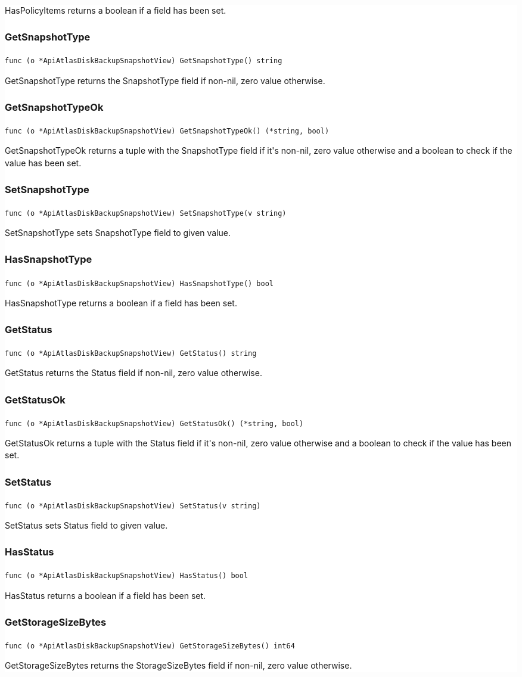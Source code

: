 HasPolicyItems returns a boolean if a field has been set.

### GetSnapshotType

`func (o *ApiAtlasDiskBackupSnapshotView) GetSnapshotType() string`

GetSnapshotType returns the SnapshotType field if non-nil, zero value otherwise.

### GetSnapshotTypeOk

`func (o *ApiAtlasDiskBackupSnapshotView) GetSnapshotTypeOk() (*string, bool)`

GetSnapshotTypeOk returns a tuple with the SnapshotType field if it's non-nil, zero value otherwise
and a boolean to check if the value has been set.

### SetSnapshotType

`func (o *ApiAtlasDiskBackupSnapshotView) SetSnapshotType(v string)`

SetSnapshotType sets SnapshotType field to given value.

### HasSnapshotType

`func (o *ApiAtlasDiskBackupSnapshotView) HasSnapshotType() bool`

HasSnapshotType returns a boolean if a field has been set.

### GetStatus

`func (o *ApiAtlasDiskBackupSnapshotView) GetStatus() string`

GetStatus returns the Status field if non-nil, zero value otherwise.

### GetStatusOk

`func (o *ApiAtlasDiskBackupSnapshotView) GetStatusOk() (*string, bool)`

GetStatusOk returns a tuple with the Status field if it's non-nil, zero value otherwise
and a boolean to check if the value has been set.

### SetStatus

`func (o *ApiAtlasDiskBackupSnapshotView) SetStatus(v string)`

SetStatus sets Status field to given value.

### HasStatus

`func (o *ApiAtlasDiskBackupSnapshotView) HasStatus() bool`

HasStatus returns a boolean if a field has been set.

### GetStorageSizeBytes

`func (o *ApiAtlasDiskBackupSnapshotView) GetStorageSizeBytes() int64`

GetStorageSizeBytes returns the StorageSizeBytes field if non-nil, zero value otherwise.
